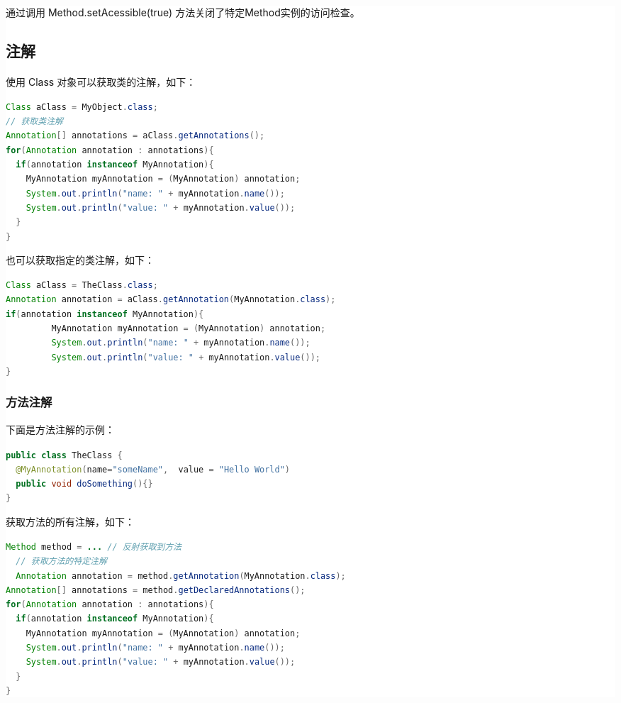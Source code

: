 通过调用 Method.setAcessible(true) 方法关闭了特定Method实例的访问检查。

## 注解

使用 Class 对象可以获取类的注解，如下：

```java
Class aClass = MyObject.class;
// 获取类注解
Annotation[] annotations = aClass.getAnnotations();
for(Annotation annotation : annotations){
  if(annotation instanceof MyAnnotation){
    MyAnnotation myAnnotation = (MyAnnotation) annotation;
    System.out.println("name: " + myAnnotation.name());
    System.out.println("value: " + myAnnotation.value());
  }
}
```

也可以获取指定的类注解，如下：

```java
Class aClass = TheClass.class;
Annotation annotation = aClass.getAnnotation(MyAnnotation.class);
if(annotation instanceof MyAnnotation){
         MyAnnotation myAnnotation = (MyAnnotation) annotation;
         System.out.println("name: " + myAnnotation.name());
         System.out.println("value: " + myAnnotation.value());
}
```

### 方法注解

下面是方法注解的示例：

```java
public class TheClass {
  @MyAnnotation(name="someName",  value = "Hello World")
  public void doSomething(){}
}
```

获取方法的所有注解，如下：

```java
Method method = ... // 反射获取到方法
  // 获取方法的特定注解
  Annotation annotation = method.getAnnotation(MyAnnotation.class);
Annotation[] annotations = method.getDeclaredAnnotations();
for(Annotation annotation : annotations){
  if(annotation instanceof MyAnnotation){
    MyAnnotation myAnnotation = (MyAnnotation) annotation;
    System.out.println("name: " + myAnnotation.name());
    System.out.println("value: " + myAnnotation.value());
  }
}
```
